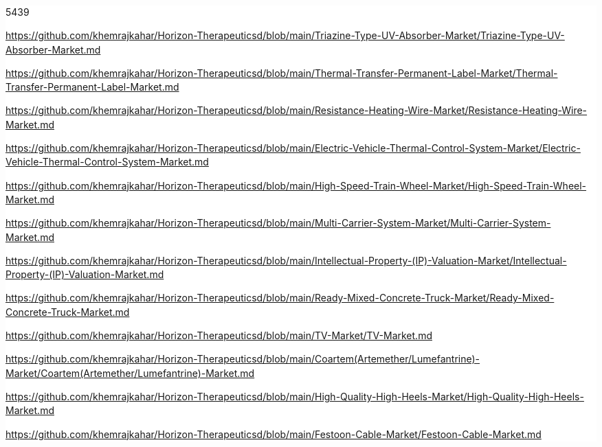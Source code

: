 5439</p><p><a href="https://github.com/khemrajkahar/Horizon-Therapeuticsd/blob/main/Triazine-Type-UV-Absorber-Market/Triazine-Type-UV-Absorber-Market.md">https://github.com/khemrajkahar/Horizon-Therapeuticsd/blob/main/Triazine-Type-UV-Absorber-Market/Triazine-Type-UV-Absorber-Market.md</a></p><p><a href="https://github.com/khemrajkahar/Horizon-Therapeuticsd/blob/main/Thermal-Transfer-Permanent-Label-Market/Thermal-Transfer-Permanent-Label-Market.md">https://github.com/khemrajkahar/Horizon-Therapeuticsd/blob/main/Thermal-Transfer-Permanent-Label-Market/Thermal-Transfer-Permanent-Label-Market.md</a></p><p><a href="https://github.com/khemrajkahar/Horizon-Therapeuticsd/blob/main/Resistance-Heating-Wire-Market/Resistance-Heating-Wire-Market.md">https://github.com/khemrajkahar/Horizon-Therapeuticsd/blob/main/Resistance-Heating-Wire-Market/Resistance-Heating-Wire-Market.md</a></p><p><a href="https://github.com/khemrajkahar/Horizon-Therapeuticsd/blob/main/Electric-Vehicle-Thermal-Control-System-Market/Electric-Vehicle-Thermal-Control-System-Market.md">https://github.com/khemrajkahar/Horizon-Therapeuticsd/blob/main/Electric-Vehicle-Thermal-Control-System-Market/Electric-Vehicle-Thermal-Control-System-Market.md</a></p><p><a href="https://github.com/khemrajkahar/Horizon-Therapeuticsd/blob/main/High-Speed-Train-Wheel-Market/High-Speed-Train-Wheel-Market.md">https://github.com/khemrajkahar/Horizon-Therapeuticsd/blob/main/High-Speed-Train-Wheel-Market/High-Speed-Train-Wheel-Market.md</a></p><p><a href="https://github.com/khemrajkahar/Horizon-Therapeuticsd/blob/main/Multi-Carrier-System-Market/Multi-Carrier-System-Market.md">https://github.com/khemrajkahar/Horizon-Therapeuticsd/blob/main/Multi-Carrier-System-Market/Multi-Carrier-System-Market.md</a></p><p><a href="https://github.com/khemrajkahar/Horizon-Therapeuticsd/blob/main/Intellectual-Property-(IP)-Valuation-Market/Intellectual-Property-(IP)-Valuation-Market.md">https://github.com/khemrajkahar/Horizon-Therapeuticsd/blob/main/Intellectual-Property-(IP)-Valuation-Market/Intellectual-Property-(IP)-Valuation-Market.md</a></p><p><a href="https://github.com/khemrajkahar/Horizon-Therapeuticsd/blob/main/Ready-Mixed-Concrete-Truck-Market/Ready-Mixed-Concrete-Truck-Market.md">https://github.com/khemrajkahar/Horizon-Therapeuticsd/blob/main/Ready-Mixed-Concrete-Truck-Market/Ready-Mixed-Concrete-Truck-Market.md</a></p><p><a href="https://github.com/khemrajkahar/Horizon-Therapeuticsd/blob/main/TV-Market/TV-Market.md">https://github.com/khemrajkahar/Horizon-Therapeuticsd/blob/main/TV-Market/TV-Market.md</a></p><p><a href="https://github.com/khemrajkahar/Horizon-Therapeuticsd/blob/main/Coartem(Artemether/Lumefantrine)-Market/Coartem(Artemether/Lumefantrine)-Market.md">https://github.com/khemrajkahar/Horizon-Therapeuticsd/blob/main/Coartem(Artemether/Lumefantrine)-Market/Coartem(Artemether/Lumefantrine)-Market.md</a></p><p><a href="https://github.com/khemrajkahar/Horizon-Therapeuticsd/blob/main/High-Quality-High-Heels-Market/High-Quality-High-Heels-Market.md">https://github.com/khemrajkahar/Horizon-Therapeuticsd/blob/main/High-Quality-High-Heels-Market/High-Quality-High-Heels-Market.md</a></p><p><a href="https://github.com/khemrajkahar/Horizon-Therapeuticsd/blob/main/Festoon-Cable-Market/Festoon-Cable-Market.md">https://github.com/khemrajkahar/Horizon-Therapeuticsd/blob/main/Festoon-Cable-Market/Festoon-Cable-Market.md</a></p>
